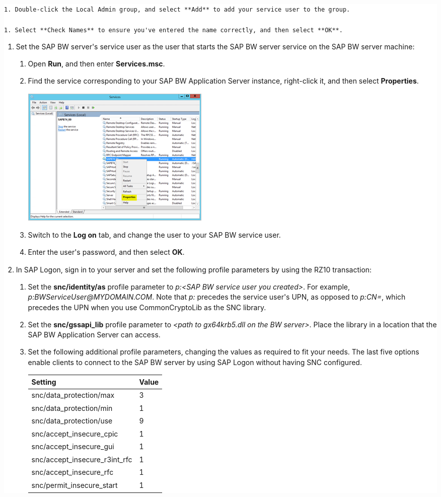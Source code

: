     1. Double-click the Local Admin group, and select **Add** to add your service user to the group. 

    1. Select **Check Names** to ensure you've entered the name correctly, and then select **OK**.

1. Set the SAP BW server's service user as the user that starts the SAP BW server service on the SAP BW server machine:

    1. Open **Run**, and then enter **Services.msc**. 

    1. Find the service corresponding to your SAP BW Application Server instance, right-click it, and then select **Properties**.

        ![Screenshot of Services, with Properties highlighted](media/service-gateway-sso-kerberos/server-properties.png)

    1. Switch to the **Log on** tab, and change the user to your SAP BW service user. 

    1. Enter the user's password, and then select **OK**.

1. In SAP Logon, sign in to your server and set the following profile parameters by using the RZ10 transaction:

    1. Set the **snc/identity/as** profile parameter to *p:&lt;SAP BW service user you created&gt;*. For example, *p:BWServiceUser\@MYDOMAIN.COM*. Note that *p:* precedes the service user's UPN, as opposed to *p:CN=*, which precedes the UPN when you use CommonCryptoLib as the SNC library.

    1. Set the **snc/gssapi\_lib** profile parameter to *&lt;path to gx64krb5.dll on the BW server&gt;*. Place the library in a location that the SAP BW Application Server can access.

    1. Set the following additional profile parameters, changing the values as required to fit your needs. The last five options enable clients to connect to the SAP BW server by using SAP Logon without having SNC configured.

        | **Setting** | **Value** |
        | --- | --- |
        | snc/data\_protection/max | 3 |
        | snc/data\_protection/min | 1 |
        | snc/data\_protection/use | 9 |
        | snc/accept\_insecure\_cpic | 1 |
        | snc/accept\_insecure\_gui | 1 |
        | snc/accept\_insecure\_r3int\_rfc | 1 |
        | snc/accept\_insecure\_rfc | 1 |
        | snc/permit\_insecure\_start | 1 |
